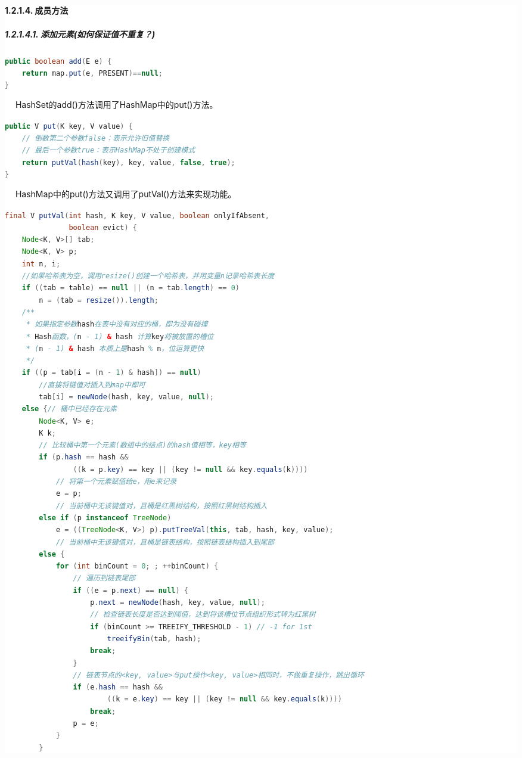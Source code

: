 #### 1.2.1.4. 成员方法  
##### 1.2.1.4.1. 添加元素(如何保证值不重复？)  

```java
public boolean add(E e) {
    return map.put(e, PRESENT)==null;
}
```
&emsp; HashSet的add()方法调用了HashMap中的put()方法。  

```java
public V put(K key, V value) {
    // 倒数第二个参数false：表示允许旧值替换
    // 最后一个参数true：表示HashMap不处于创建模式
    return putVal(hash(key), key, value, false, true);
}
```
&emsp; HashMap中的put()方法又调用了putVal()方法来实现功能。  

```java
final V putVal(int hash, K key, V value, boolean onlyIfAbsent,
               boolean evict) {
    Node<K, V>[] tab;
    Node<K, V> p;
    int n, i;
    //如果哈希表为空，调用resize()创建一个哈希表，并用变量n记录哈希表长度
    if ((tab = table) == null || (n = tab.length) == 0)
        n = (tab = resize()).length;
    /**
     * 如果指定参数hash在表中没有对应的桶，即为没有碰撞
     * Hash函数，(n - 1) & hash 计算key将被放置的槽位
     * (n - 1) & hash 本质上是hash % n，位运算更快
     */
    if ((p = tab[i = (n - 1) & hash]) == null)
        //直接将键值对插入到map中即可
        tab[i] = newNode(hash, key, value, null);
    else {// 桶中已经存在元素
        Node<K, V> e;
        K k;
        // 比较桶中第一个元素(数组中的结点)的hash值相等，key相等
        if (p.hash == hash &&
                ((k = p.key) == key || (key != null && key.equals(k))))
            // 将第一个元素赋值给e，用e来记录
            e = p;
            // 当前桶中无该键值对，且桶是红黑树结构，按照红黑树结构插入
        else if (p instanceof TreeNode)
            e = ((TreeNode<K, V>) p).putTreeVal(this, tab, hash, key, value);
            // 当前桶中无该键值对，且桶是链表结构，按照链表结构插入到尾部
        else {
            for (int binCount = 0; ; ++binCount) {
                // 遍历到链表尾部
                if ((e = p.next) == null) {
                    p.next = newNode(hash, key, value, null);
                    // 检查链表长度是否达到阈值，达到将该槽位节点组织形式转为红黑树
                    if (binCount >= TREEIFY_THRESHOLD - 1) // -1 for 1st
                        treeifyBin(tab, hash);
                    break;
                }
                // 链表节点的<key, value>与put操作<key, value>相同时，不做重复操作，跳出循环
                if (e.hash == hash &&
                        ((k = e.key) == key || (key != null && key.equals(k))))
                    break;
                p = e;
            }
        }
```